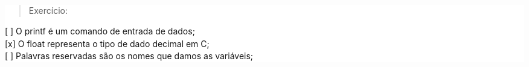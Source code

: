 > Exercício:  

[ ] O printf é um comando de entrada de dados;  
[x] O float representa o tipo de dado decimal em C;  
[ ] Palavras reservadas são os nomes que damos as variáveis;
